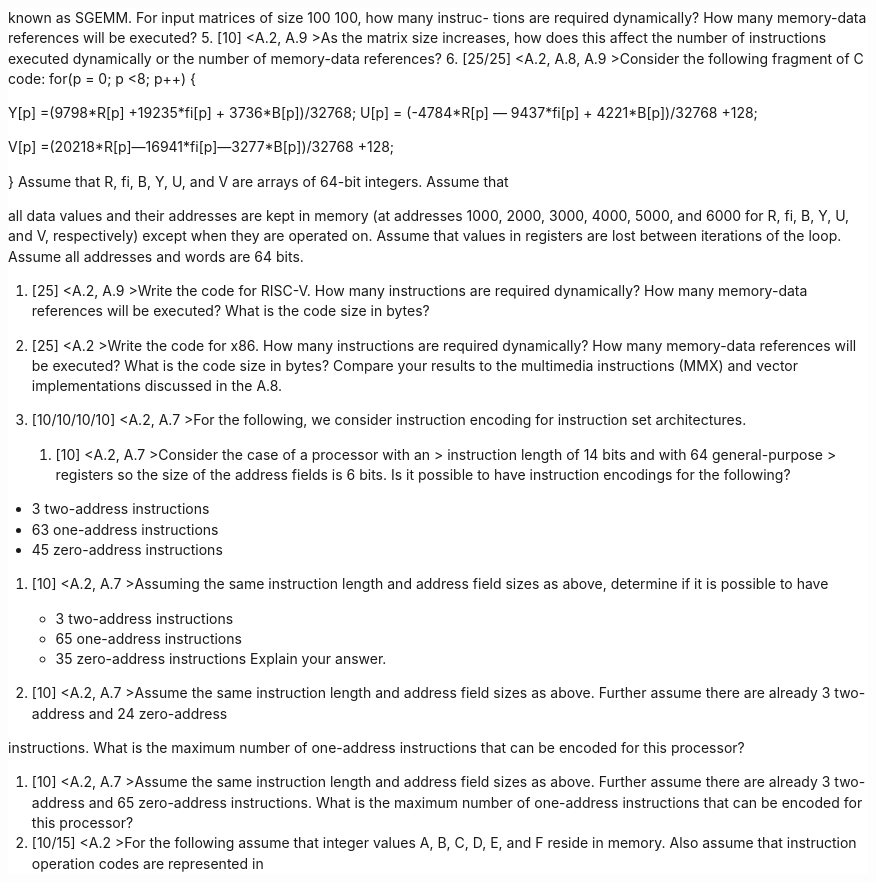    known as SGEMM. For input matrices of size 100 100, how many instruc- tions are required dynamically? How many memory-data references will be executed?
5. \[10\] &lt;A.2, A.9 &gt;As the matrix size increases, how does this affect the number of instructions executed dynamically or the number of memory-data
   references?
6. \[25/25\] &lt;A.2, A.8, A.9 &gt;Consider the following fragment of C
   code:
   for(p = 0; p &lt;8; p++) {

Y\[p\] =(9798\*R\[p\] +19235\*fi\[p\] + 3736\*B\[p\])/32768; U\[p\] = (-4784\*R\[p\] — 9437\*fi\[p\] + 4221\*B\[p\])/32768 +128;

V\[p\] =(20218\*R\[p\]—16941\*fi\[p\]—3277\*B\[p\])/32768 +128;

}
Assume that R, fi, B, Y, U, and V are arrays of 64-bit integers. Assume that

all data values and their addresses are kept in memory (at addresses 1000, 2000, 3000, 4000, 5000, and 6000 for R, fi, B, Y, U, and V, respectively) except when they are operated on. Assume that values in registers are lost between iterations of the loop. Assume all addresses and words are 64 bits.

1. \[25\] &lt;A.2, A.9 &gt;Write the code for RISC-V. How many instructions are required dynamically? How many memory-data references will be executed?
   What is the code size in bytes?
2. \[25\] &lt;A.2 &gt;Write the code for x86. How many instructions are required dynamically? How many memory-data references will be executed? What is
   the code size in bytes? Compare your results to the multimedia instructions (MMX) and vector implementations discussed in the A.8.
3. \[10/10/10/10\] &lt;A.2, A.7 &gt;For the following, we consider
   instruction encoding for instruction set architectures.

   1. \[10\] &lt;A.2, A.7 &gt;Consider the case of a processor with an > instruction length of 14 bits and with 64 general-purpose > registers so the size of the address fields is
      6 bits. Is it possible to have instruction encodings for the following?

- 3 two-address instructions
- 63 one-address instructions
- 45 zero-address instructions

1. \[10\] &lt;A.2, A.7 &gt;Assuming the same instruction length and address field sizes as above, determine if it is possible to have

   - 3 two-address instructions
   - 65 one-address instructions
   - 35 zero-address instructions Explain your answer.
2. \[10\] &lt;A.2, A.7 &gt;Assume the same instruction length and
   address field sizes as
   above. Further assume there are already 3 two-address and 24 zero-address

instructions. What is the maximum number of one-address instructions that can be encoded for this processor?

1. \[10\] &lt;A.2, A.7 &gt;Assume the same instruction length and address field sizes as above. Further assume there are already 3 two-address and 65 zero-address instructions. What is the maximum number of one-address instructions that
   can be encoded for this processor?
2. \[10/15\] &lt;A.2 &gt;For the following assume that integer values
   A, B, C, D, E, and F
   reside in memory. Also assume that instruction operation codes are represented in
